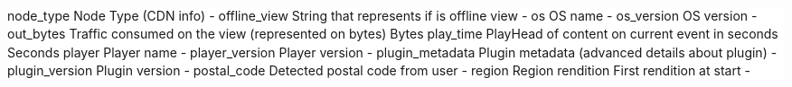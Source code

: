 <tr>
<td>node_type</td>
<td>Node Type (CDN info)</td>
<td>-</td>
</tr>
<tr>
<td>offline_view</td>
<td>String that represents if is offline view</td>
<td>-</td>
</tr>
<tr>
<td>os</td>
<td>OS name</td>
<td>-</td>
</tr>
<tr>
<td>os_version</td>
<td>OS version</td>
<td>-</td>
</tr>
<tr>
<td>out_bytes</td>
<td>Traffic consumed on the view (represented on bytes)</td>
<td>Bytes</td>
</tr>
<tr>
<td>play_time</td>
<td>PlayHead of content on current event in seconds</td>
<td>Seconds</td>
</tr>
<tr>
<td>player</td>
<td>Player name</td>
<td>-</td>
</tr>
<tr>
<td>player_version</td>
<td>Player version</td>
<td>-</td>
</tr>
<tr>
<td>plugin_metadata</td>
<td>Plugin metadata (advanced details about plugin)</td>
<td>-</td>
</tr>
<tr>
<td>plugin_version</td>
<td>Plugin version</td>
<td>-</td>
</tr>
<tr>
<td>postal_code</td>
<td>Detected postal code from user</td>
<td>-</td>
</tr>
<tr>
<td>region</td>
<td>Region</td>
<td> </td>
</tr>
<tr>
<td>rendition</td>
<td>First rendition at start</td>
<td>-</td>